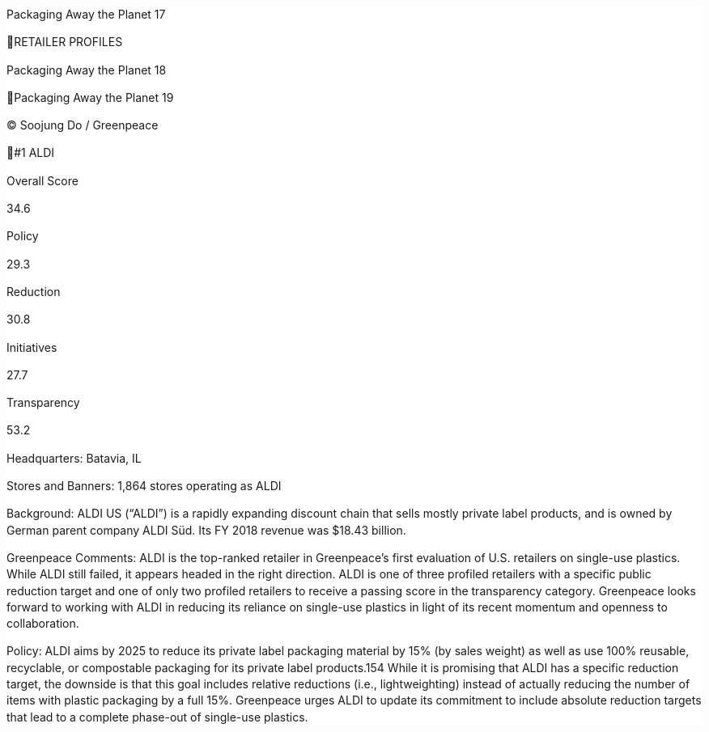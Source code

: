 Packaging Away the Planet   17

RETAILER PROFILES

Packaging Away the Planet   18

Packaging Away the Planet   19

© Soojung Do / Greenpeace

#1 ALDI

Overall Score

34.6

Policy

29.3

Reduction

30.8

Initiatives

27.7

Transparency

53.2

Headquarters: Batavia, IL

Stores and Banners: 1,864 stores operating as ALDI

Background: ALDI US (“ALDI”) is a rapidly expanding discount
chain  that  sells  mostly  private  label  products,  and  is  owned
by German parent company ALDI Süd. Its FY 2018 revenue was
$18.43 billion.

Greenpeace  Comments:  ALDI  is  the  top-ranked  retailer  in
Greenpeace’s  first  evaluation  of  U.S.  retailers  on  single-use
plastics.  While  ALDI  still  failed,  it  appears  headed  in  the  right
direction. ALDI is one of three profiled retailers with a specific
public  reduction  target  and  one  of  only  two  profiled  retailers
to  receive  a  passing  score  in  the  transparency  category.
Greenpeace looks forward to working with ALDI in reducing its
reliance on single-use plastics in light of its recent momentum
and openness to collaboration.

Policy: ALDI aims by 2025 to reduce its private label packaging
material by 15% (by sales weight) as well as use 100% reusable,
recyclable,  or  compostable  packaging  for  its  private  label
products.154  While  it  is  promising  that  ALDI  has  a  specific
reduction  target,  the  downside  is  that  this  goal  includes
relative  reductions  (i.e.,  lightweighting)  instead  of  actually
reducing the number of items with plastic packaging by a full
15%.  Greenpeace  urges  ALDI  to  update  its  commitment  to
include  absolute  reduction  targets  that  lead  to  a  complete
phase-out of single-use plastics.
